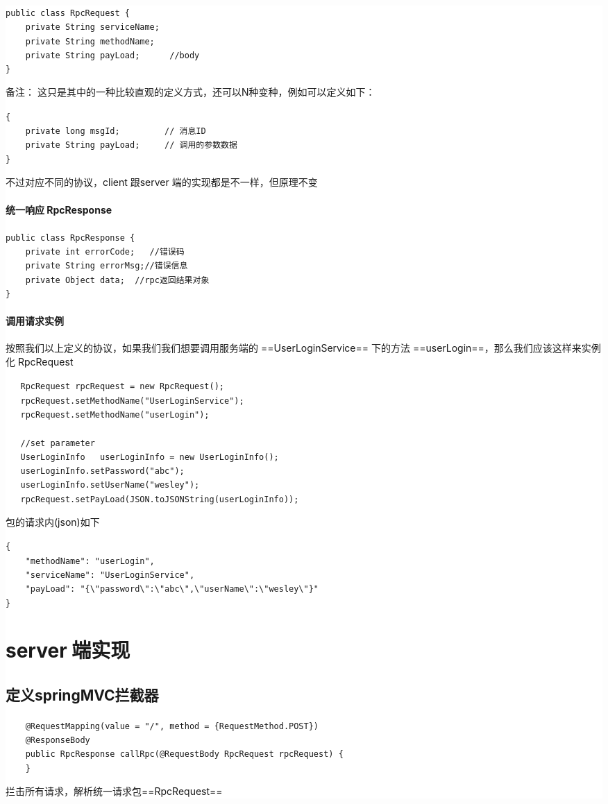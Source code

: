 ```
public class RpcRequest {
    private String serviceName;
    private String methodName;
    private String payLoad;      //body
}

```
备注： 这只是其中的一种比较直观的定义方式，还可以N种变种，例如可以定义如下：
```
{
    private long msgId;         // 消息ID 
    private String payLoad;     // 调用的参数数据
}
```
不过对应不同的协议，client 跟server 端的实现都是不一样，但原理不变
#### 统一响应 RpcResponse

```
public class RpcResponse {
    private int errorCode;   //错误码
    private String errorMsg;//错误信息
    private Object data;  //rpc返回结果对象
}

```
#### 调用请求实例
按照我们以上定义的协议，如果我们我们想要调用服务端的  ==UserLoginService== 下的方法  ==userLogin==，那么我们应该这样来实例化 RpcRequest

```
   RpcRequest rpcRequest = new RpcRequest();
   rpcRequest.setMethodName("UserLoginService");
   rpcRequest.setMethodName("userLogin");

   //set parameter
   UserLoginInfo   userLoginInfo = new UserLoginInfo();
   userLoginInfo.setPassword("abc");
   userLoginInfo.setUserName("wesley");
   rpcRequest.setPayLoad(JSON.toJSONString(userLoginInfo));
```

包的请求内(json)如下

```
{
	"methodName": "userLogin",
	"serviceName": "UserLoginService",
	"payLoad": "{\"password\":\"abc\",\"userName\":\"wesley\"}"
}
```


# server 端实现
## 定义springMVC拦截器
```
    @RequestMapping(value = "/", method = {RequestMethod.POST})
    @ResponseBody
    public RpcResponse callRpc(@RequestBody RpcRequest rpcRequest) {
    }
```
拦击所有请求，解析统一请求包==RpcRequest==
